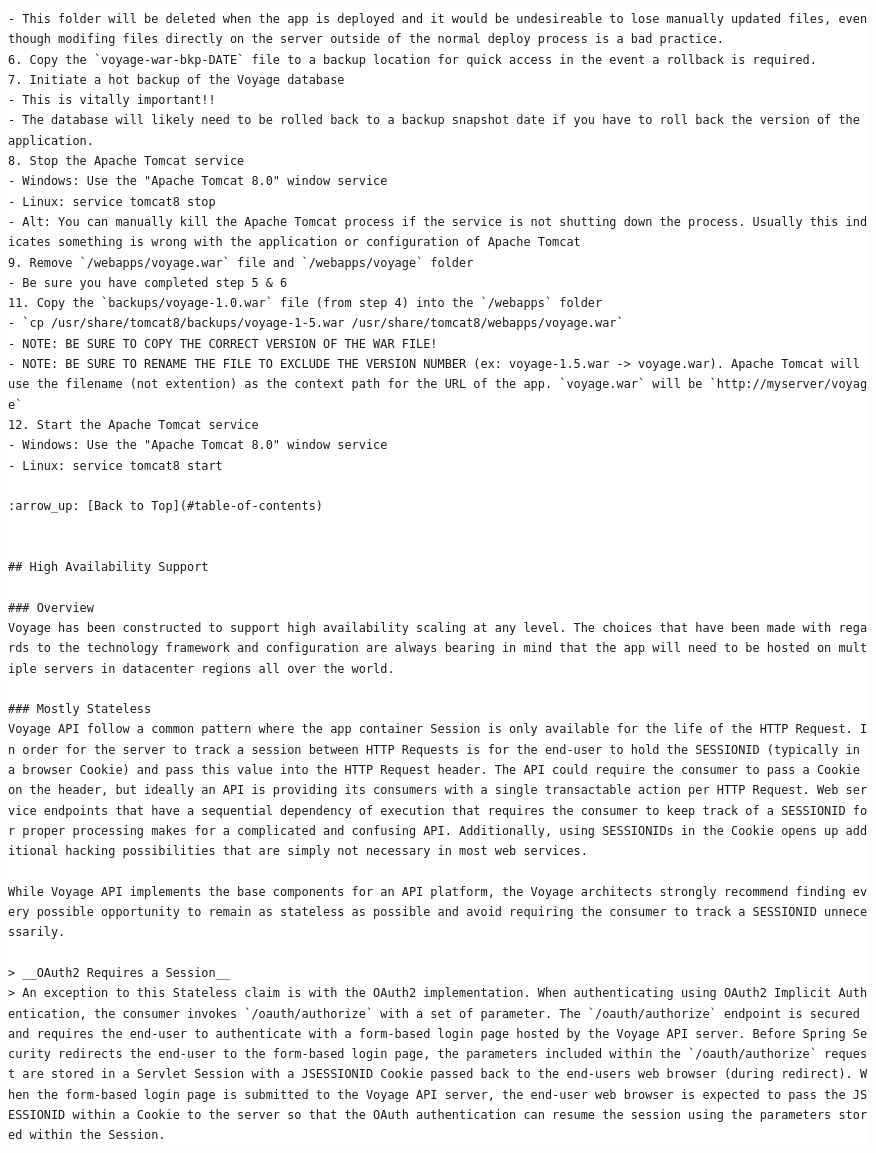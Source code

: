    ```
   - This folder will be deleted when the app is deployed and it would be undesireable to lose manually updated files, even though modifing files directly on the server outside of the normal deploy process is a bad practice. 
6. Copy the `voyage-war-bkp-DATE` file to a backup location for quick access in the event a rollback is required. 
7. Initiate a hot backup of the Voyage database
   - This is vitally important!!
   - The database will likely need to be rolled back to a backup snapshot date if you have to roll back the version of the application. 
8. Stop the Apache Tomcat service 
   - Windows: Use the "Apache Tomcat 8.0" window service
   - Linux: service tomcat8 stop
   - Alt: You can manually kill the Apache Tomcat process if the service is not shutting down the process. Usually this indicates something is wrong with the application or configuration of Apache Tomcat
9. Remove `/webapps/voyage.war` file and `/webapps/voyage` folder
   - Be sure you have completed step 5 & 6
11. Copy the `backups/voyage-1.0.war` file (from step 4) into the `/webapps` folder
   - `cp /usr/share/tomcat8/backups/voyage-1-5.war /usr/share/tomcat8/webapps/voyage.war`
   - NOTE: BE SURE TO COPY THE CORRECT VERSION OF THE WAR FILE!
   - NOTE: BE SURE TO RENAME THE FILE TO EXCLUDE THE VERSION NUMBER (ex: voyage-1.5.war -> voyage.war). Apache Tomcat will use the filename (not extention) as the context path for the URL of the app. `voyage.war` will be `http://myserver/voyage`
12. Start the Apache Tomcat service
   - Windows: Use the "Apache Tomcat 8.0" window service
   - Linux: service tomcat8 start

:arrow_up: [Back to Top](#table-of-contents)


## High Availability Support

### Overview
Voyage has been constructed to support high availability scaling at any level. The choices that have been made with regards to the technology framework and configuration are always bearing in mind that the app will need to be hosted on multiple servers in datacenter regions all over the world. 

### Mostly Stateless
Voyage API follow a common pattern where the app container Session is only available for the life of the HTTP Request. In order for the server to track a session between HTTP Requests is for the end-user to hold the SESSIONID (typically in a browser Cookie) and pass this value into the HTTP Request header. The API could require the consumer to pass a Cookie on the header, but ideally an API is providing its consumers with a single transactable action per HTTP Request. Web service endpoints that have a sequential dependency of execution that requires the consumer to keep track of a SESSIONID for proper processing makes for a complicated and confusing API. Additionally, using SESSIONIDs in the Cookie opens up additional hacking possibilities that are simply not necessary in most web services. 

While Voyage API implements the base components for an API platform, the Voyage architects strongly recommend finding every possible opportunity to remain as stateless as possible and avoid requiring the consumer to track a SESSIONID unnecessarily. 

> __OAuth2 Requires a Session__
> An exception to this Stateless claim is with the OAuth2 implementation. When authenticating using OAuth2 Implicit Authentication, the consumer invokes `/oauth/authorize` with a set of parameter. The `/oauth/authorize` endpoint is secured and requires the end-user to authenticate with a form-based login page hosted by the Voyage API server. Before Spring Security redirects the end-user to the form-based login page, the parameters included within the `/oauth/authorize` request are stored in a Servlet Session with a JSESSIONID Cookie passed back to the end-users web browser (during redirect). When the form-based login page is submitted to the Voyage API server, the end-user web browser is expected to pass the JSESSIONID within a Cookie to the server so that the OAuth authentication can resume the session using the parameters stored within the Session. 

   ```